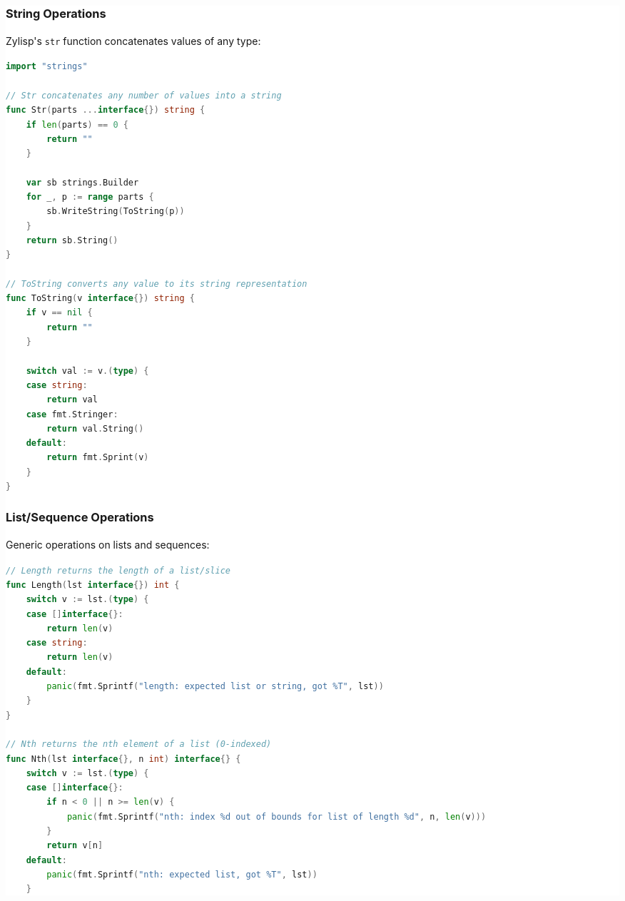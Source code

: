 ### String Operations

Zylisp's `str` function concatenates values of any type:

```go
import "strings"

// Str concatenates any number of values into a string
func Str(parts ...interface{}) string {
    if len(parts) == 0 {
        return ""
    }
    
    var sb strings.Builder
    for _, p := range parts {
        sb.WriteString(ToString(p))
    }
    return sb.String()
}

// ToString converts any value to its string representation
func ToString(v interface{}) string {
    if v == nil {
        return ""
    }
    
    switch val := v.(type) {
    case string:
        return val
    case fmt.Stringer:
        return val.String()
    default:
        return fmt.Sprint(v)
    }
}
```

### List/Sequence Operations

Generic operations on lists and sequences:

```go
// Length returns the length of a list/slice
func Length(lst interface{}) int {
    switch v := lst.(type) {
    case []interface{}:
        return len(v)
    case string:
        return len(v)
    default:
        panic(fmt.Sprintf("length: expected list or string, got %T", lst))
    }
}

// Nth returns the nth element of a list (0-indexed)
func Nth(lst interface{}, n int) interface{} {
    switch v := lst.(type) {
    case []interface{}:
        if n < 0 || n >= len(v) {
            panic(fmt.Sprintf("nth: index %d out of bounds for list of length %d", n, len(v)))
        }
        return v[n]
    default:
        panic(fmt.Sprintf("nth: expected list, got %T", lst))
    }
```
